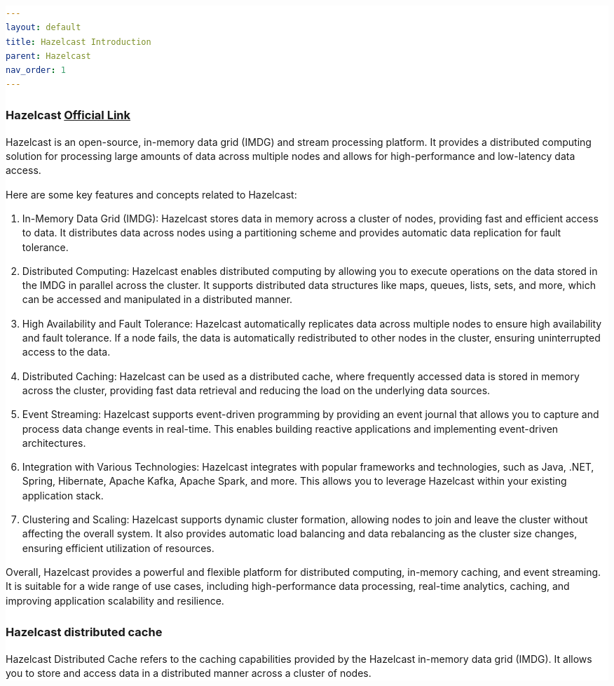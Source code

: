 ```yaml
---
layout: default
title: Hazelcast Introduction
parent: Hazelcast
nav_order: 1
---
```

### Hazelcast [Official Link](https://docs.hazelcast.com/hazelcast/5.3/)
Hazelcast is an open-source, in-memory data grid (IMDG) and stream processing platform. It provides a distributed computing solution for processing large amounts of data across multiple nodes and allows for high-performance and low-latency data access.

Here are some key features and concepts related to Hazelcast:

1. In-Memory Data Grid (IMDG): Hazelcast stores data in memory across a cluster of nodes, providing fast and efficient access to data. It distributes data across nodes using a partitioning scheme and provides automatic data replication for fault tolerance.

2. Distributed Computing: Hazelcast enables distributed computing by allowing you to execute operations on the data stored in the IMDG in parallel across the cluster. It supports distributed data structures like maps, queues, lists, sets, and more, which can be accessed and manipulated in a distributed manner.

3. High Availability and Fault Tolerance: Hazelcast automatically replicates data across multiple nodes to ensure high availability and fault tolerance. If a node fails, the data is automatically redistributed to other nodes in the cluster, ensuring uninterrupted access to the data.

4. Distributed Caching: Hazelcast can be used as a distributed cache, where frequently accessed data is stored in memory across the cluster, providing fast data retrieval and reducing the load on the underlying data sources.

5. Event Streaming: Hazelcast supports event-driven programming by providing an event journal that allows you to capture and process data change events in real-time. This enables building reactive applications and implementing event-driven architectures.

6. Integration with Various Technologies: Hazelcast integrates with popular frameworks and technologies, such as Java, .NET, Spring, Hibernate, Apache Kafka, Apache Spark, and more. This allows you to leverage Hazelcast within your existing application stack.

7. Clustering and Scaling: Hazelcast supports dynamic cluster formation, allowing nodes to join and leave the cluster without affecting the overall system. It also provides automatic load balancing and data rebalancing as the cluster size changes, ensuring efficient utilization of resources.

Overall, Hazelcast provides a powerful and flexible platform for distributed computing, in-memory caching, and event streaming. It is suitable for a wide range of use cases, including high-performance data processing, real-time analytics, caching, and improving application scalability and resilience.

### Hazelcast distributed cache
Hazelcast Distributed Cache refers to the caching capabilities provided by the Hazelcast in-memory data grid (IMDG). It allows you to store and access data in a distributed manner across a cluster of nodes.
